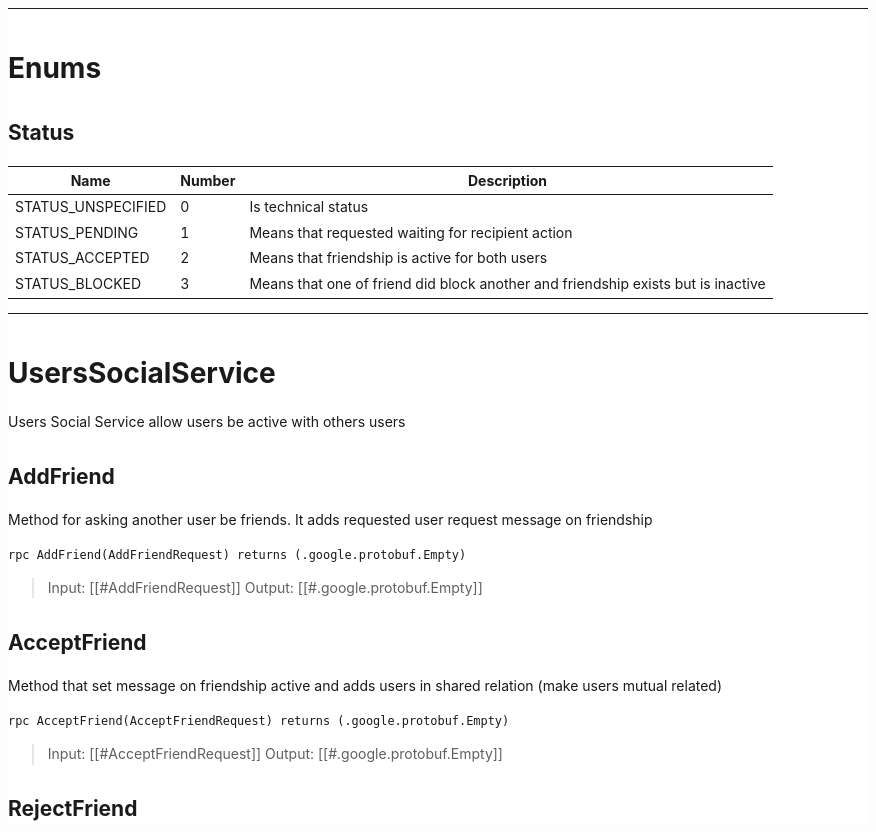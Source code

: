  
 
 

---



# Enums


## Status


| Name | Number | Description |
| ---- | ------ | ----------- |
| STATUS_UNSPECIFIED | 0 | Is technical status |
| STATUS_PENDING | 1 | Means that requested waiting for recipient action |
| STATUS_ACCEPTED | 2 | Means that friendship is active for both users |
| STATUS_BLOCKED | 3 | Means that one of friend did block another and friendship exists but is inactive |


 
 
---


# UsersSocialService
Users Social Service allow users be active with others users

## AddFriend

Method for asking another user be friends. It adds requested user request message on friendship

```proto
rpc AddFriend(AddFriendRequest) returns (.google.protobuf.Empty)
```
> Input: [[#AddFriendRequest]]
> Output: [[#.google.protobuf.Empty]]

## AcceptFriend

Method that set message on friendship active and adds users in shared relation (make users mutual related)

```proto
rpc AcceptFriend(AcceptFriendRequest) returns (.google.protobuf.Empty)
```
> Input: [[#AcceptFriendRequest]]
> Output: [[#.google.protobuf.Empty]]

## RejectFriend
